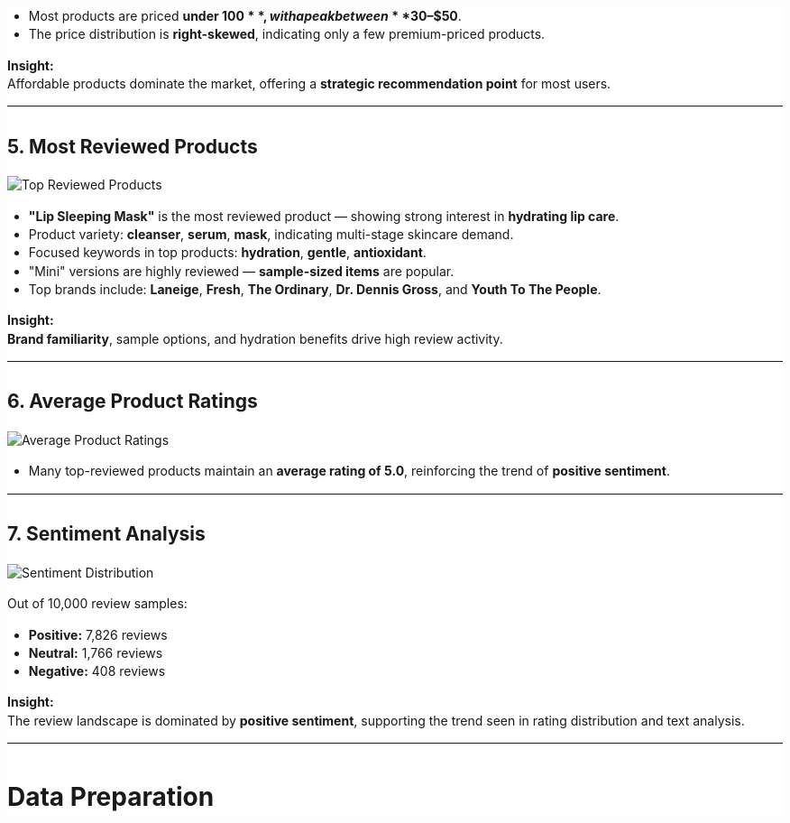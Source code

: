 - Most products are priced **under $100**, with a peak between **$30–$50**.
- The price distribution is **right-skewed**, indicating only a few premium-priced products.

**Insight:**  
Affordable products dominate the market, offering a **strategic recommendation point** for most users.

---

## 5. Most Reviewed Products

![Top Reviewed Products](https://raw.githubusercontent.com/auriya11/recommendationsystem/main/download%20(25).png?raw=true)

- **"Lip Sleeping Mask"** is the most reviewed product — showing strong interest in **hydrating lip care**.
- Product variety: **cleanser**, **serum**, **mask**, indicating multi-stage skincare demand.
- Focused keywords in top products: **hydration**, **gentle**, **antioxidant**.
- "Mini" versions are highly reviewed — **sample-sized items** are popular.
- Top brands include: **Laneige**, **Fresh**, **The Ordinary**, **Dr. Dennis Gross**, and **Youth To The People**.

**Insight:**  
**Brand familiarity**, sample options, and hydration benefits drive high review activity.

---

## 6. Average Product Ratings

![Average Product Ratings](https://raw.githubusercontent.com/auriya11/recommendationsystem/main/Screenshot%202025-04-29%20154026.png?raw=true)

- Many top-reviewed products maintain an **average rating of 5.0**, reinforcing the trend of **positive sentiment**.

---

## 7. Sentiment Analysis

![Sentiment Distribution](https://raw.githubusercontent.com/auriya11/recommendationsystem/main/download%20(26).png?raw=true)

Out of 10,000 review samples:

- **Positive:** 7,826 reviews  
- **Neutral:** 1,766 reviews  
- **Negative:** 408 reviews  

**Insight:**  
The review landscape is dominated by **positive sentiment**, supporting the trend seen in rating distribution and text analysis.

---

# Data Preparation
